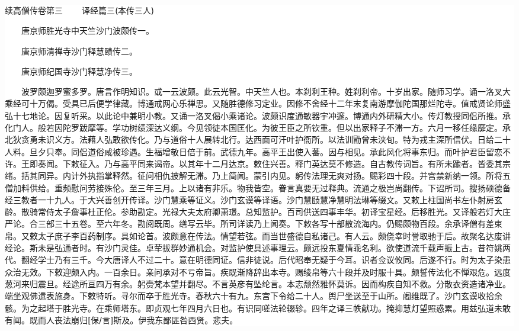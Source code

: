 续高僧传卷第三
　　译经篇三(本传三人)

　　唐京师胜光寺中天竺沙门波颇传一。

　　唐京师清禅寺沙门释慧赜传二。

　　唐京师纪国寺沙门释慧净传三。

　　波罗颇迦罗蜜多罗。唐言作明知识。或一云波颇。此云光智。中天竺人也。本刹利王种。姓刹利帝。十岁出家。随师习学。诵一洛叉大乘经可十万偈。受具已后便学律藏。博通戒网心乐禅思。又随胜德修习定业。因修不舍经十二年末复南游摩伽陀国那烂陀寺。值戒贤论师盛弘十七地论。因复听采。以此论中兼明小教。又诵一洛叉偈小乘诸论。波颇识度通敏器宇冲邃。博通内外研精大小。传灯教授同侣所推。承化门人。般若因陀罗跋摩等。学功树绩深达义纲。今见领徒本国匡化。为彼王臣之所钦重。但以出家释子不滞一方。六月一移任缘靡定。承北狄贪勇未识义方。法藉人弘敢欲传化。乃与道俗十人展转北行。达西面可汗叶护衙所。以法训勖曾未浃旬。特为戎主深所信伏。日给二十人料。旦夕只奉。同侣道俗咸被珍遇。生福增敬日倍于前。武德九年。高平王出使入蕃。因与相见。承此风化将事东归。而叶护君臣留恋不许。王即奏闻。下敕征入。乃与高平同来谒帝。以其年十二月达京。敕住兴善。释门英达莫不修造。自古教传词旨。有所未踰者。皆委其宗绪。括其同异。内计外执指掌释然。征问相仇披解无滞。乃上简闻。蒙引内见。躬传法理无爽对扬。赐彩四十段。并宫禁新纳一领。所将五僧加料供给。重频慰问劳接殊伦。至三年三月。上以诸有非乐。物我皆空。眷言真要无过释典。流通之极岂尚翻传。下诏所司。搜扬硕德备经三教者一十九人。于大兴善创开传译。沙门慧乘等证义。沙门玄谟等译语。沙门慧赜慧净慧明法琳等缀文。又敕上柱国尚书左仆射房玄龄。散骑常侍太子詹事杜正伦。参助勘定。光禄大夫太府卿萧璟。总知监护。百司供送四事丰华。初译宝星经。后移胜光。又译般若灯大庄严论。合三部三十五卷。至六年冬。勘阅既周。缮写云毕。所司详读乃上闻奏。下敕各写十部散流海内。仍赐颇物百段。余承译僧有差束帛。又敕太子庶子李百药制序。具如论首。波颇意在传法。情望若弦。而当世盛德自私诸己。有人云。颇侥幸时誉取驰于后。故聚名达废讲经论。斯未是弘通者时。有沙门灵佳。卓荦拔群妙通机会。对监护使具述事理云。颇远投东夏情乖名利。欲使道流千载声振上古。昔符姚两代。翻经学士乃有三千。今大唐译人不过二十。意在明德同证。信非徒说。后代昭奉无疑于今耳。识者佥议攸同。后遂不行。时为太子染患众治无效。下敕迎颇入内。一百余日。亲问承对不亏帝旨。疾既渐降辞出本寺。赐绫帛等六十段并及时服十具。颇誓传法化不惮艰危。远度葱河来归震旦。经途所亘四万有余。躬赍梵本望并翻尽。不言英彦有坠纶言。本志颓然雅怀莫诉。因而构疾自知不救。分散衣资造诸净业。端坐观佛遗表施身。下敕特听。寻尔而卒于胜光寺。春秋六十有九。东宫下令给二十人。舆尸坐送至于山所。阇维既了。沙门玄谟收拾余骸。为之起塔于胜光寺。在乘师塔东。即贞观七年四月六日也。有识同嗟法轮辍轸。四年之译三帙献功。掩抑慧灯望照惑累。用兹弘道未敢有闻。既而人丧法崩归[保/言]斯及。伊我东鄙匪咎西贤。悲夫。

